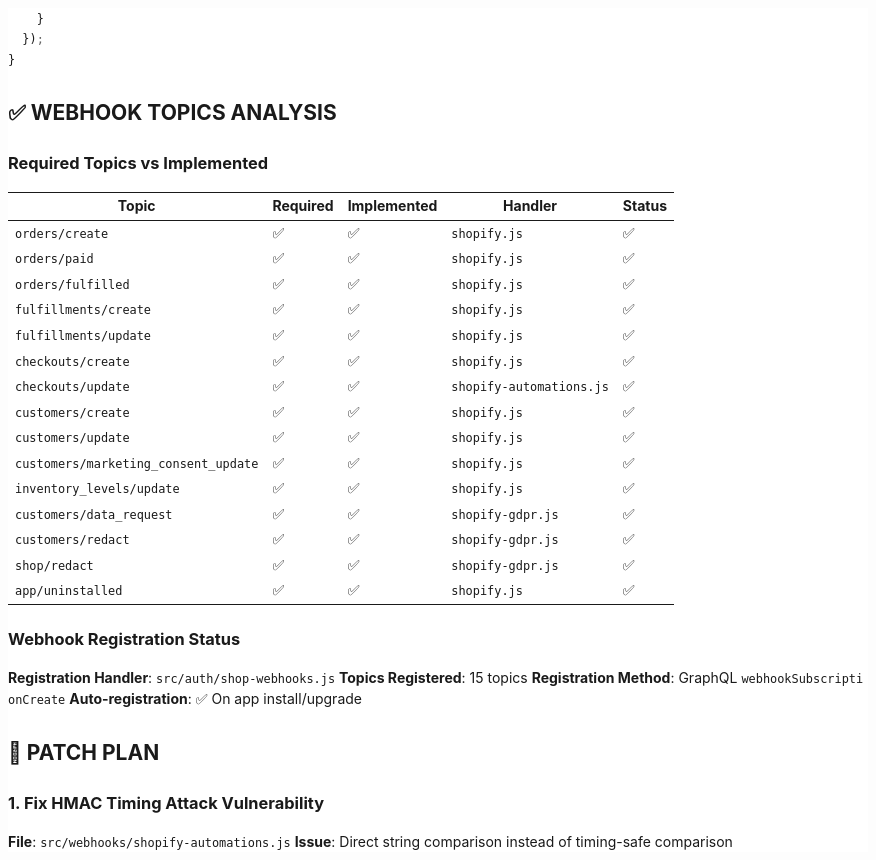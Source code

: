 ```javascript
    }
  });
}
```

## ✅ **WEBHOOK TOPICS ANALYSIS**

### Required Topics vs Implemented

| Topic | Required | Implemented | Handler | Status |
|-------|----------|-------------|---------|---------|
| `orders/create` | ✅ | ✅ | `shopify.js` | ✅ |
| `orders/paid` | ✅ | ✅ | `shopify.js` | ✅ |
| `orders/fulfilled` | ✅ | ✅ | `shopify.js` | ✅ |
| `fulfillments/create` | ✅ | ✅ | `shopify.js` | ✅ |
| `fulfillments/update` | ✅ | ✅ | `shopify.js` | ✅ |
| `checkouts/create` | ✅ | ✅ | `shopify.js` | ✅ |
| `checkouts/update` | ✅ | ✅ | `shopify-automations.js` | ✅ |
| `customers/create` | ✅ | ✅ | `shopify.js` | ✅ |
| `customers/update` | ✅ | ✅ | `shopify.js` | ✅ |
| `customers/marketing_consent_update` | ✅ | ✅ | `shopify.js` | ✅ |
| `inventory_levels/update` | ✅ | ✅ | `shopify.js` | ✅ |
| `customers/data_request` | ✅ | ✅ | `shopify-gdpr.js` | ✅ |
| `customers/redact` | ✅ | ✅ | `shopify-gdpr.js` | ✅ |
| `shop/redact` | ✅ | ✅ | `shopify-gdpr.js` | ✅ |
| `app/uninstalled` | ✅ | ✅ | `shopify.js` | ✅ |

### Webhook Registration Status

**Registration Handler**: `src/auth/shop-webhooks.js`
**Topics Registered**: 15 topics
**Registration Method**: GraphQL `webhookSubscriptionCreate`
**Auto-registration**: ✅ On app install/upgrade

## 🔧 **PATCH PLAN**

### 1. Fix HMAC Timing Attack Vulnerability

**File**: `src/webhooks/shopify-automations.js`
**Issue**: Direct string comparison instead of timing-safe comparison
